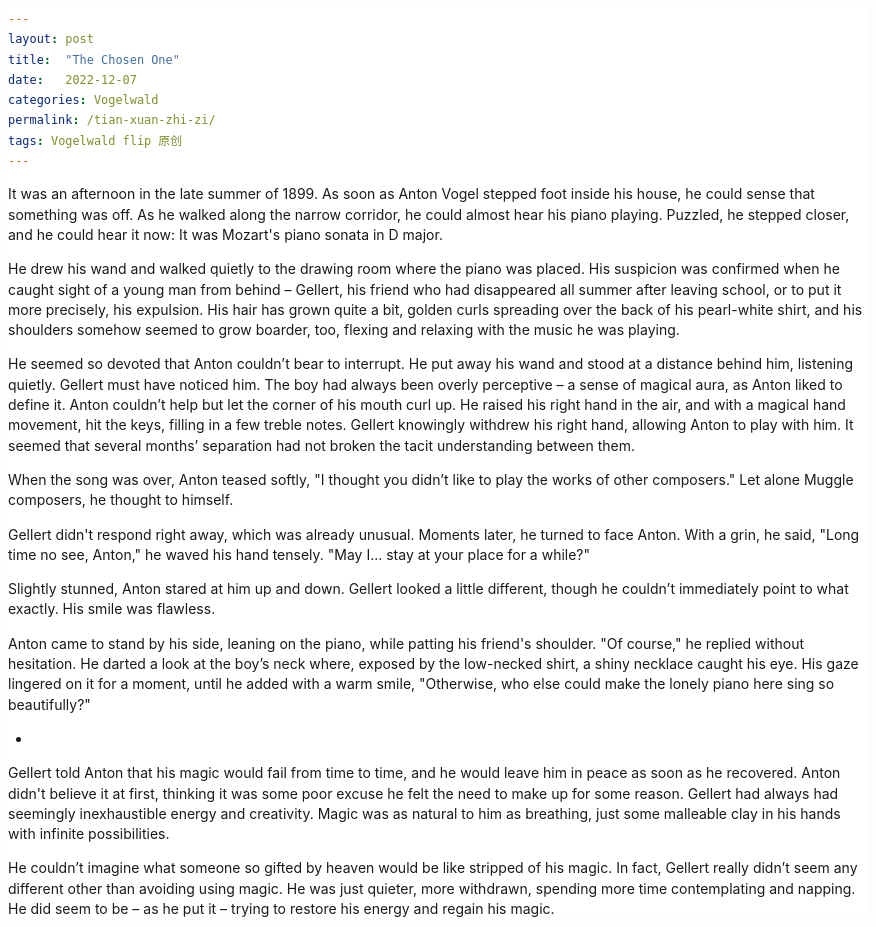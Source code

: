 ```yaml
---
layout: post
title:  "The Chosen One"
date:   2022-12-07
categories: Vogelwald
permalink: /tian-xuan-zhi-zi/
tags: Vogelwald flip 原创
---
```




It was an afternoon in the late summer of 1899. As soon as Anton Vogel stepped foot inside his house, he could sense that something was off. As he walked along the narrow corridor, he could almost hear his piano playing. Puzzled, he stepped closer, and he could hear it now: It was Mozart's piano sonata in D major.

He drew his wand and walked quietly to the drawing room where the piano was placed. His suspicion was confirmed when he caught sight of a young man from behind – Gellert, his friend who had disappeared all summer after leaving school, or to put it more precisely, his expulsion. His hair has grown quite a bit, golden curls spreading over the back of his pearl-white shirt, and his shoulders somehow seemed to grow boarder, too, flexing and relaxing with the music he was playing.

He seemed so devoted that Anton couldn’t bear to interrupt. He put away his wand and stood at a distance behind him, listening quietly. Gellert must have noticed him. The boy had always been overly perceptive – a sense of magical aura, as Anton liked to define it. Anton couldn’t help but let the corner of his mouth curl up. He raised his right hand in the air, and with a magical hand movement, hit the keys, filling in a few treble notes. Gellert knowingly withdrew his right hand, allowing Anton to play with him. It seemed that several months’ separation had not broken the tacit understanding between them.

When the song was over, Anton teased softly, "I thought you didn’t like to play the works of other composers." Let alone Muggle composers, he thought to himself.

Gellert didn't respond right away, which was already unusual. Moments later, he turned to face Anton. With a grin, he said, "Long time no see, Anton," he waved his hand tensely. "May I... stay at your place for a while?"

Slightly stunned, Anton stared at him up and down. Gellert looked a little different, though he couldn’t immediately point to what exactly. His smile was flawless.

Anton came to stand by his side, leaning on the piano, while patting his friend's shoulder. "Of course," he replied without hesitation. He darted a look at the boy’s neck where, exposed by the low-necked shirt, a shiny necklace caught his eye. His gaze lingered on it for a moment, until he added with a warm smile, "Otherwise, who else could make the lonely piano here sing so beautifully?"

*

Gellert told Anton that his magic would fail from time to time, and he would leave him in peace as soon as he recovered. Anton didn't believe it at first, thinking it was some poor excuse he felt the need to make up for some reason. Gellert had always had seemingly inexhaustible energy and creativity. Magic was as natural to him as breathing, just some malleable clay in his hands with infinite possibilities.

He couldn’t imagine what someone so gifted by heaven would be like stripped of his magic. In fact, Gellert really didn’t seem any different other than avoiding using magic. He was just quieter, more withdrawn, spending more time contemplating and napping. He did seem to be – as he put it – trying to restore his energy and regain his magic.
